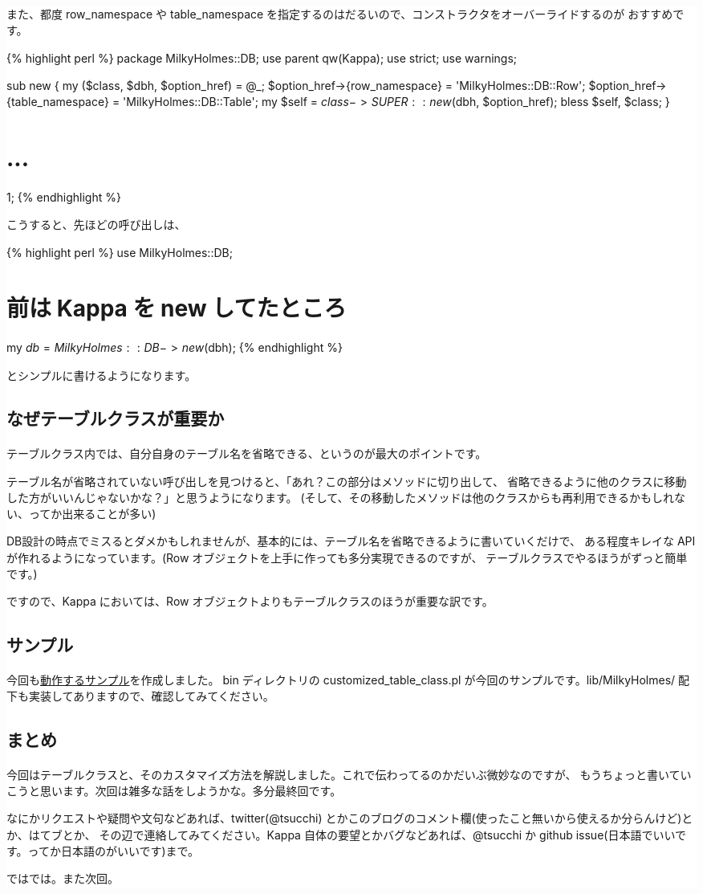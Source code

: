 また、都度 row\_namespace や table\_namespace を指定するのはだるいので、コンストラクタをオーバーライドするのが
おすすめです。

{% highlight perl %}
package MilkyHolmes::DB;
use parent qw(Kappa);
use strict;
use warnings;

sub new {
    my ($class, $dbh, $option_href) = @_;
	$option_href->{row_namespace}   = 'MilkyHolmes::DB::Row';
	$option_href->{table_namespace} = 'MilkyHolmes::DB::Table';
	my $self = $class->SUPER::new($dbh, $option_href);
	bless $self, $class;
}

# ...
1;
{% endhighlight %}

こうすると、先ほどの呼び出しは、

{% highlight perl %}
use MilkyHolmes::DB;
# 前は Kappa を new してたところ
my $db = MilkyHolmes::DB->new($dbh);
{% endhighlight %}

とシンプルに書けるようになります。

## なぜテーブルクラスが重要か
テーブルクラス内では、自分自身のテーブル名を省略できる、というのが最大のポイントです。

テーブル名が省略されていない呼び出しを見つけると、「あれ？この部分はメソッドに切り出して、
省略できるように他のクラスに移動した方がいいんじゃないかな？」と思うようになります。
(そして、その移動したメソッドは他のクラスからも再利用できるかもしれない、ってか出来ることが多い)

DB設計の時点でミスるとダメかもしれませんが、基本的には、テーブル名を省略できるように書いていくだけで、
ある程度キレイな API が作れるようになっています。(Row オブジェクトを上手に作っても多分実現できるのですが、
テーブルクラスでやるほうがずっと簡単です。)

ですので、Kappa においては、Row オブジェクトよりもテーブルクラスのほうが重要な訳です。


## サンプル

今回も[動作するサンプル](https://github.com/tsucchi/Kappa-Example/zipball/2012-10-10-kappa_table_class-rev02)を作成しました。
bin ディレクトリの customized\_table\_class.pl が今回のサンプルです。lib/MilkyHolmes/ 配下も実装してありますので、確認してみてください。

## まとめ
今回はテーブルクラスと、そのカスタマイズ方法を解説しました。これで伝わってるのかだいぶ微妙なのですが、
もうちょっと書いていこうと思います。次回は雑多な話をしようかな。多分最終回です。

なにかリクエストや疑問や文句などあれば、twitter(@tsucchi) とかこのブログのコメント欄(使ったこと無いから使えるか分らんけど)とか、はてブとか、
その辺で連絡してみてください。Kappa 自体の要望とかバグなどあれば、@tsucchi か github issue(日本語でいいです。ってか日本語のがいいです)まで。

ではでは。また次回。

